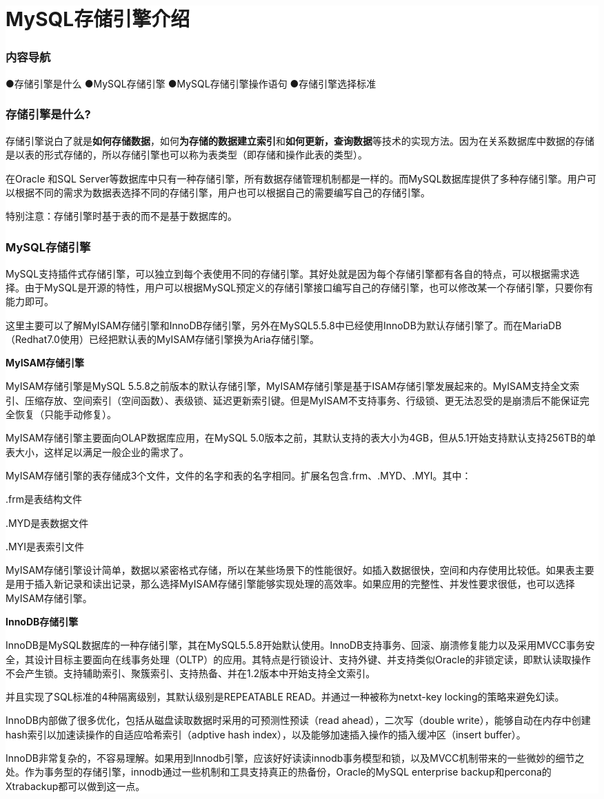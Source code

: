 # MySQL存储引擎介绍

### **内容导航**

●存储引擎是什么
●MySQL存储引擎
●MySQL存储引擎操作语句
●存储引擎选择标准

### 存储引擎是什么?

存储引擎说白了就是**如何存储数据**，如何**为存储的数据建立索引**和**如何更新，查询数据**等技术的实现方法。因为在关系数据库中数据的存储是以表的形式存储的，所以存储引擎也可以称为表类型（即存储和操作此表的类型）。

在Oracle 和SQL Server等数据库中只有一种存储引擎，所有数据存储管理机制都是一样的。而MySQL数据库提供了多种存储引擎。用户可以根据不同的需求为数据表选择不同的存储引擎，用户也可以根据自己的需要编写自己的存储引擎。

特别注意：存储引擎时基于表的而不是基于数据库的。

### MySQL存储引擎

MySQL支持插件式存储引擎，可以独立到每个表使用不同的存储引擎。其好处就是因为每个存储引擎都有各自的特点，可以根据需求选择。由于MySQL是开源的特性，用户可以根据MySQL预定义的存储引擎接口编写自己的存储引擎，也可以修改某一个存储引擎，只要你有能力即可。

这里主要可以了解MyISAM存储引擎和InnoDB存储引擎，另外在MySQL5.5.8中已经使用InnoDB为默认存储引擎了。而在MariaDB（Redhat7.0使用）已经把默认表的MyISAM存储引擎换为Aria存储引擎。

**MyISAM存储引擎**

MyISAM存储引擎是MySQL 5.5.8之前版本的默认存储引擎，MyISAM存储引擎是基于ISAM存储引擎发展起来的。MyISAM支持全文索引、压缩存放、空间索引（空间函数）、表级锁、延迟更新索引键。但是MyISAM不支持事务、行级锁、更无法忍受的是崩溃后不能保证完全恢复（只能手动修复）。

MyISAM存储引擎主要面向OLAP数据库应用，在MySQL 5.0版本之前，其默认支持的表大小为4GB，但从5.1开始支持默认支持256TB的单表大小，这样足以满足一般企业的需求了。

MyISAM存储引擎的表存储成3个文件，文件的名字和表的名字相同。扩展名包含.frm、.MYD、.MYI。其中：

.frm是表结构文件

.MYD是表数据文件

.MYI是表索引文件

MyISAM存储引擎设计简单，数据以紧密格式存储，所以在某些场景下的性能很好。如插入数据很快，空间和内存使用比较低。如果表主要是用于插入新记录和读出记录，那么选择MyISAM存储引擎能够实现处理的高效率。如果应用的完整性、并发性要求很低，也可以选择MyISAM存储引擎。

**InnoDB存储引擎**

InnoDB是MySQL数据库的一种存储引擎，其在MySQL5.5.8开始默认使用。InnoDB支持事务、回滚、崩溃修复能力以及采用MVCC事务安全，其设计目标主要面向在线事务处理（OLTP）的应用。其特点是行锁设计、支持外键、并支持类似Oracle的非锁定读，即默认读取操作不会产生锁。支持辅助索引、聚簇索引、支持热备、并在1.2版本中开始支持全文索引。

并且实现了SQL标准的4种隔离级别，其默认级别是REPEATABLE READ。并通过一种被称为netxt-key locking的策略来避免幻读。

InnoDB内部做了很多优化，包括从磁盘读取数据时采用的可预测性预读（read ahead），二次写（double write），能够自动在内存中创建hash索引以加速读操作的自适应哈希索引（adptive hash index），以及能够加速插入操作的插入缓冲区（insert buffer）。

InnoDB非常复杂的，不容易理解。如果用到Innodb引擎，应该好好读读innodb事务模型和锁，以及MVCC机制带来的一些微妙的细节之处。作为事务型的存储引擎，innodb通过一些机制和工具支持真正的热备份，Oracle的MySQL enterprise backup和percona的Xtrabackup都可以做到这一点。
